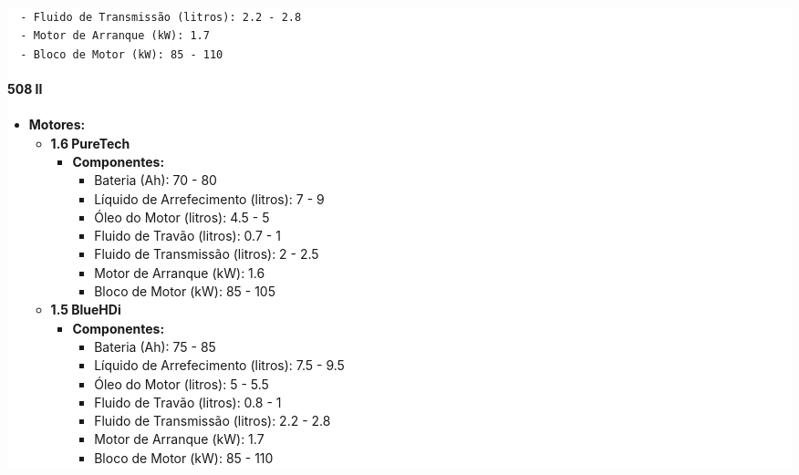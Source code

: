       - Fluido de Transmissão (litros): 2.2 - 2.8
      - Motor de Arranque (kW): 1.7
      - Bloco de Motor (kW): 85 - 110

#### 508 II
- **Motores:**
  - **1.6 PureTech**
    - **Componentes:**
      - Bateria (Ah): 70 - 80
      - Líquido de Arrefecimento (litros): 7 - 9
      - Óleo do Motor (litros): 4.5 - 5
      - Fluido de Travão (litros): 0.7 - 1
      - Fluido de Transmissão (litros): 2 - 2.5
      - Motor de Arranque (kW): 1.6
      - Bloco de Motor (kW): 85 - 105
  - **1.5 BlueHDi**
    - **Componentes:**
      - Bateria (Ah): 75 - 85
      - Líquido de Arrefecimento (litros): 7.5 - 9.5
      - Óleo do Motor (litros): 5 - 5.5
      - Fluido de Travão (litros): 0.8 - 1
      - Fluido de Transmissão (litros): 2.2 - 2.8
      - Motor de Arranque (kW): 1.7
      - Bloco de Motor (kW): 85 - 110
